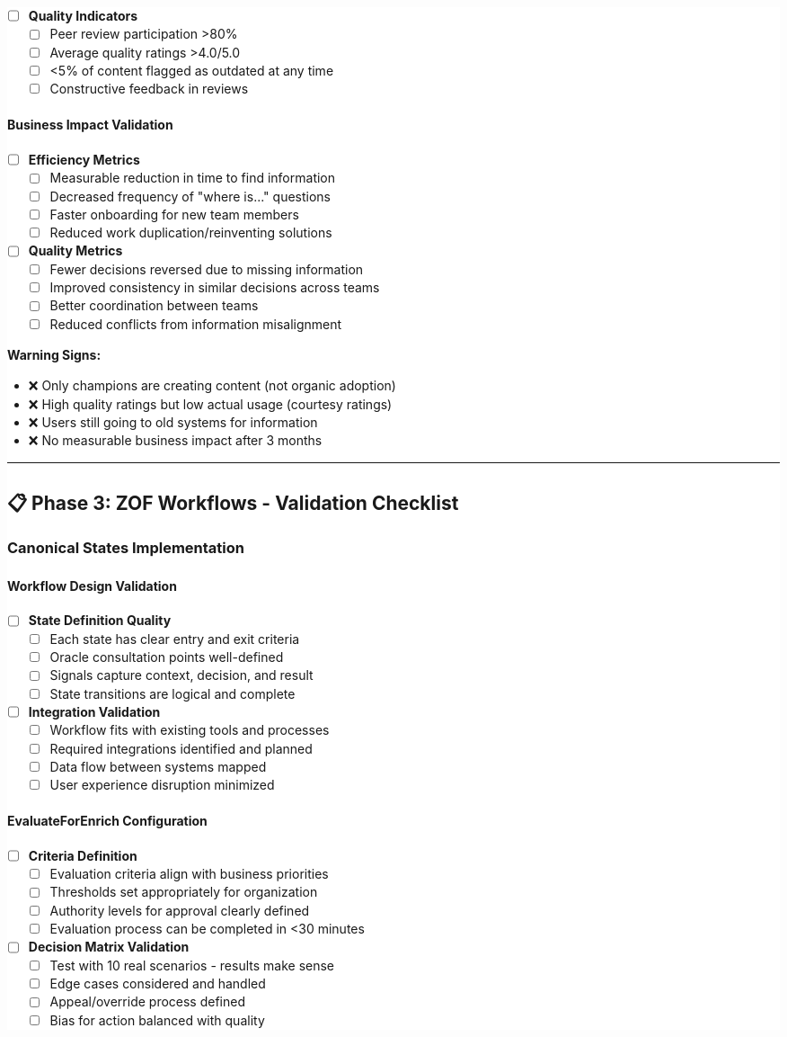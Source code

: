 - [ ] **Quality Indicators**
  - [ ] Peer review participation >80%
  - [ ] Average quality ratings >4.0/5.0
  - [ ] <5% of content flagged as outdated at any time
  - [ ] Constructive feedback in reviews

#### **Business Impact Validation**
- [ ] **Efficiency Metrics**
  - [ ] Measurable reduction in time to find information
  - [ ] Decreased frequency of "where is..." questions
  - [ ] Faster onboarding for new team members
  - [ ] Reduced work duplication/reinventing solutions
  
- [ ] **Quality Metrics**
  - [ ] Fewer decisions reversed due to missing information
  - [ ] Improved consistency in similar decisions across teams
  - [ ] Better coordination between teams
  - [ ] Reduced conflicts from information misalignment

**Warning Signs:**
- ❌ Only champions are creating content (not organic adoption)
- ❌ High quality ratings but low actual usage (courtesy ratings)
- ❌ Users still going to old systems for information
- ❌ No measurable business impact after 3 months

---

## 📋 Phase 3: ZOF Workflows - Validation Checklist

### **Canonical States Implementation**

#### **Workflow Design Validation**
- [ ] **State Definition Quality**
  - [ ] Each state has clear entry and exit criteria
  - [ ] Oracle consultation points well-defined
  - [ ] Signals capture context, decision, and result
  - [ ] State transitions are logical and complete
  
- [ ] **Integration Validation**
  - [ ] Workflow fits with existing tools and processes
  - [ ] Required integrations identified and planned
  - [ ] Data flow between systems mapped
  - [ ] User experience disruption minimized

#### **EvaluateForEnrich Configuration**
- [ ] **Criteria Definition**
  - [ ] Evaluation criteria align with business priorities
  - [ ] Thresholds set appropriately for organization
  - [ ] Authority levels for approval clearly defined
  - [ ] Evaluation process can be completed in <30 minutes
  
- [ ] **Decision Matrix Validation**
  - [ ] Test with 10 real scenarios - results make sense
  - [ ] Edge cases considered and handled
  - [ ] Appeal/override process defined
  - [ ] Bias for action balanced with quality
